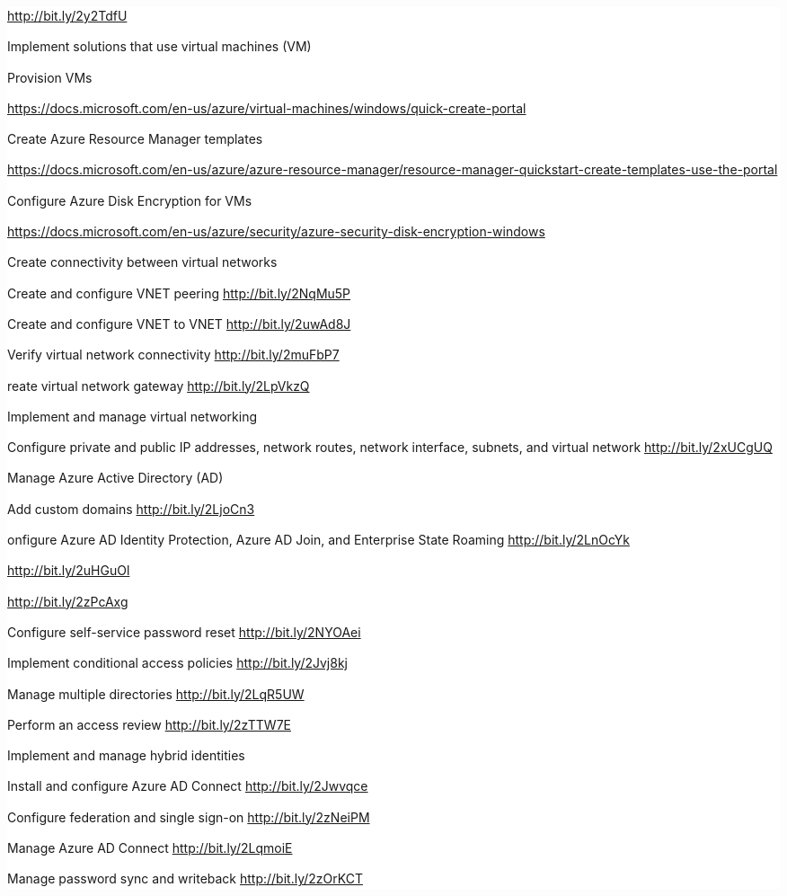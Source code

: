 http://bit.ly/2y2TdfU  

Implement solutions that use virtual machines (VM)  

Provision VMs  

  

https://docs.microsoft.com/en-us/azure/virtual-machines/windows/quick-create-portal  

Create Azure Resource Manager templates  

  

https://docs.microsoft.com/en-us/azure/azure-resource-manager/resource-manager-quickstart-create-templates-use-the-portal  

Configure Azure Disk Encryption for VMs  

  

https://docs.microsoft.com/en-us/azure/security/azure-security-disk-encryption-windows  

Create connectivity between virtual networks  

Create and configure VNET peering	http://bit.ly/2NqMu5P  

Create and configure VNET to VNET	http://bit.ly/2uwAd8J  

Verify virtual network connectivity	http://bit.ly/2muFbP7  

reate virtual network gateway	http://bit.ly/2LpVkzQ  

Implement and manage virtual networking  

Configure private and public IP addresses, network routes, network interface, subnets, and virtual network	http://bit.ly/2xUCgUQ  

Manage Azure Active Directory (AD)  

Add custom domains	http://bit.ly/2LjoCn3  

onfigure Azure AD Identity Protection, Azure AD Join, and Enterprise State Roaming	http://bit.ly/2LnOcYk  

http://bit.ly/2uHGuOl  

http://bit.ly/2zPcAxg  

Configure self-service password reset	http://bit.ly/2NYOAei  

Implement conditional access policies	http://bit.ly/2Jvj8kj  

Manage multiple directories	http://bit.ly/2LqR5UW  

Perform an access review	http://bit.ly/2zTTW7E  

Implement and manage hybrid identities  

Install and configure Azure AD Connect	http://bit.ly/2Jwvqce  

Configure federation and single sign-on	http://bit.ly/2zNeiPM  

Manage Azure AD Connect	http://bit.ly/2LqmoiE  

Manage password sync and writeback	http://bit.ly/2zOrKCT  
